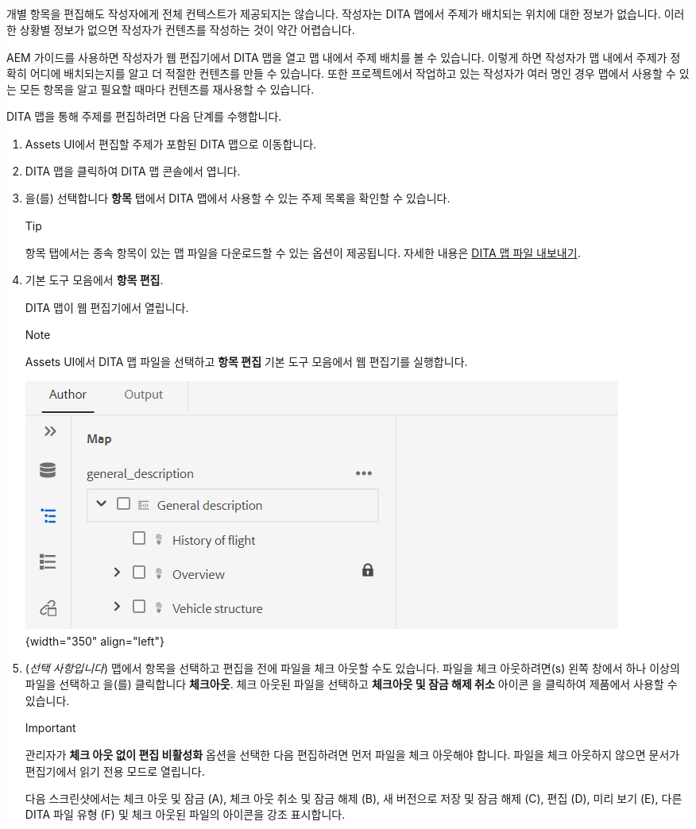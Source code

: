 개별 항목을 편집해도 작성자에게 전체 컨텍스트가 제공되지는 않습니다. 작성자는 DITA 맵에서 주제가 배치되는 위치에 대한 정보가 없습니다. 이러한 상황별 정보가 없으면 작성자가 컨텐츠를 작성하는 것이 약간 어렵습니다.

AEM 가이드를 사용하면 작성자가 웹 편집기에서 DITA 맵을 열고 맵 내에서 주제 배치를 볼 수 있습니다. 이렇게 하면 작성자가 맵 내에서 주제가 정확히 어디에 배치되는지를 알고 더 적절한 컨텐츠를 만들 수 있습니다. 또한 프로젝트에서 작업하고 있는 작성자가 여러 명인 경우 맵에서 사용할 수 있는 모든 항목을 알고 필요할 때마다 컨텐츠를 재사용할 수 있습니다.

DITA 맵을 통해 주제를 편집하려면 다음 단계를 수행합니다.

1. Assets UI에서 편집할 주제가 포함된 DITA 맵으로 이동합니다.
1. DITA 맵을 클릭하여 DITA 맵 콘솔에서 엽니다.
1. 을(를) 선택합니다 **항목** 탭에서 DITA 맵에서 사용할 수 있는 주제 목록을 확인할 수 있습니다.

   >[!TIP]
   >
   > 항목 탭에서는 종속 항목이 있는 맵 파일을 다운로드할 수 있는 옵션이 제공됩니다. 자세한 내용은 [DITA 맵 파일 내보내기](authoring-download-assets.md#id218UBA00IXA).

1. 기본 도구 모음에서 **항목 편집**.

   DITA 맵이 웹 편집기에서 열립니다.

   >[!NOTE]
   >
   > Assets UI에서 DITA 맵 파일을 선택하고 **항목 편집** 기본 도구 모음에서 웹 편집기를 실행합니다.

   ![](images/web-editor-map-view_cs.png){width="350" align="left"}

1. \(*선택 사항입니다*\) 맵에서 항목을 선택하고 편집을 전에 파일을 체크 아웃할 수도 있습니다. 파일을 체크 아웃하려면\(s\) 왼쪽 창에서 하나 이상의 파일을 선택하고 을(를) 클릭합니다 **체크아웃**. 체크 아웃된 파일을 선택하고 **체크아웃 및 잠금 해제 취소** 아이콘 을 클릭하여 제품에서 사용할 수 있습니다.

   >[!IMPORTANT]
   >
   > 관리자가 **체크 아웃 없이 편집 비활성화** 옵션을 선택한 다음 편집하려면 먼저 파일을 체크 아웃해야 합니다. 파일을 체크 아웃하지 않으면 문서가 편집기에서 읽기 전용 모드로 열립니다.

   다음 스크린샷에서는 체크 아웃 및 잠금 \(A\), 체크 아웃 취소 및 잠금 해제 \(B\), 새 버전으로 저장 및 잠금 해제 \(C\), 편집 \(D\), 미리 보기 \(E\), 다른 DITA 파일 유형 \(F\) 및 체크 아웃된 파일의 아이콘을 강조 표시합니다.
